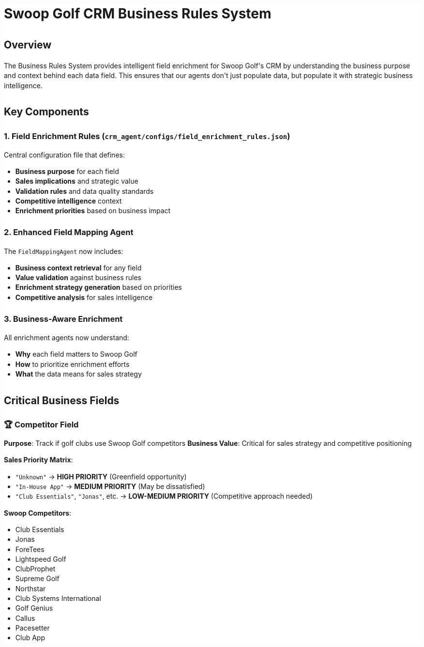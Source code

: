 # Swoop Golf CRM Business Rules System

## Overview

The Business Rules System provides intelligent field enrichment for Swoop Golf's CRM by understanding the business purpose and context behind each data field. This ensures that our agents don't just populate data, but populate it with strategic business intelligence.

## Key Components

### 1. Field Enrichment Rules (`crm_agent/configs/field_enrichment_rules.json`)

Central configuration file that defines:
- **Business purpose** for each field
- **Sales implications** and strategic value
- **Validation rules** and data quality standards
- **Competitive intelligence** context
- **Enrichment priorities** based on business impact

### 2. Enhanced Field Mapping Agent

The `FieldMappingAgent` now includes:
- **Business context retrieval** for any field
- **Value validation** against business rules
- **Enrichment strategy generation** based on priorities
- **Competitive analysis** for sales intelligence

### 3. Business-Aware Enrichment

All enrichment agents now understand:
- **Why** each field matters to Swoop Golf
- **How** to prioritize enrichment efforts
- **What** the data means for sales strategy

## Critical Business Fields

### 🏆 Competitor Field
**Purpose**: Track if golf clubs use Swoop Golf competitors
**Business Value**: Critical for sales strategy and competitive positioning

**Sales Priority Matrix**:
- `"Unknown"` → **HIGH PRIORITY** (Greenfield opportunity)
- `"In-House App"` → **MEDIUM PRIORITY** (May be dissatisfied)
- `"Club Essentials"`, `"Jonas"`, etc. → **LOW-MEDIUM PRIORITY** (Competitive approach needed)

**Swoop Competitors**:
- Club Essentials
- Jonas
- ForeTees
- Lightspeed Golf
- ClubProphet
- Supreme Golf
- Northstar
- Club Systems International
- Golf Genius
- Callus
- Pacesetter
- Club App
